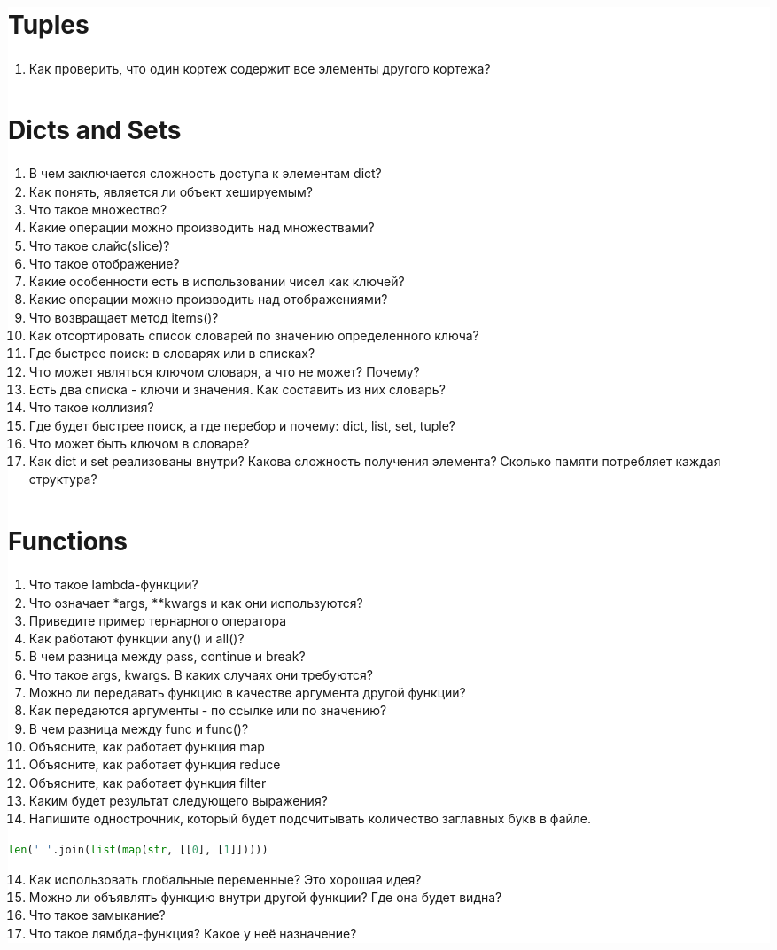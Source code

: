 # Tuples

1. Как проверить, что один кортеж содержит все элементы другого кортежа?


# Dicts and Sets

1. В чем заключается сложность доступа к элементам dict?
2. Как понять, является ли объект хешируемым?
3. Что такое множество?
4. Какие операции можно производить над множествами?
5. Что такое слайс(slice)?
6. Что такое отображение?
7. Какие особенности есть в использовании чисел как ключей?
8. Какие операции можно производить над отображениями?
9. Что возвращает метод items()?
10. Как отсортировать список словарей по значению определенного ключа?
11. Где быстрее поиск: в словарях или в списках?
12. Что может являться ключом словаря, а что не может? Почему?
13. Есть два списка - ключи и значения. Как составить из них словарь?
14. Что такое коллизия?
15. Где будет быстрее поиск, а где перебор и почему: dict, list, set, tuple?
16. Что может быть ключом в словаре?
17. Как dict и set реализованы внутри? Какова сложность получения элемента? Сколько памяти потребляет каждая структура?

# Functions

1. Что такое lambda-функции?
2. Что означает *args, **kwargs и как они используются?
3. Приведите пример тернарного оператора
4. Как работают функции any() и all()?
5. В чем разница между pass, continue и break?
6. Что такое args, kwargs. В каких случаях они требуются?
7. Можно ли передавать функцию в качестве аргумента другой функции?
8. Как передаются аргументы - по ссылке или по значению?
9. В чем разница между func и func()?
10. Объясните, как работает функция map
11. Объясните, как работает функция reduce
12. Объясните, как работает функция filter
13. Каким будет результат следующего выражения?
14. Напишите однострочник, который будет подсчитывать количество заглавных букв в файле.

```python
len(' '.join(list(map(str, [[0], [1]]))))
``` 
14. Как использовать глобальные переменные? Это хорошая идея?
15. Можно ли объявлять функцию внутри другой функции? Где она будет видна?
16. Что такое замыкание?
17. Что такое лямбда-функция? Какое у неё назначение?
